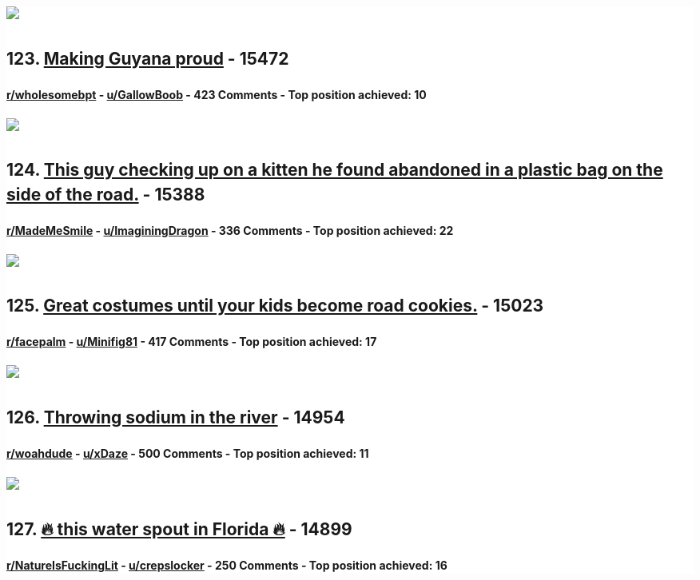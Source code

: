 <a href="https://i.imgur.com/pWVEf3q.gifv"><img src="https://b.thumbs.redditmedia.com/C9fDs9nusr52Rtr1nYLzWAJ2KhL29F0DRua5vMfKhNo.jpg"></img></a>

## 123. [Making Guyana proud](http://reddit.com/r/wholesomebpt/comments/9gxoyk/making_guyana_proud/) - 15472
#### [r/wholesomebpt](http://reddit.com/r/wholesomebpt) - [u/GallowBoob](http://reddit.com/u/GallowBoob) - 423 Comments - Top position achieved: 10

<a href="https://i.redd.it/rs1eq2qfo1n11.png"><img src="https://b.thumbs.redditmedia.com/2i23N_Lo_B8_dhyW7Rn1Aqp2WEbyIVK3sSyZkw1bWZc.jpg"></img></a>

## 124. [This guy checking up on a kitten he found abandoned in a plastic bag on the side of the road.](http://reddit.com/r/MadeMeSmile/comments/9guc39/this_guy_checking_up_on_a_kitten_he_found/) - 15388
#### [r/MadeMeSmile](http://reddit.com/r/MadeMeSmile) - [u/ImaginingDragon](http://reddit.com/u/ImaginingDragon) - 336 Comments - Top position achieved: 22

<a href="https://i.imgur.com/rIbU8Om.gifv"><img src="https://b.thumbs.redditmedia.com/7_1olqn8YYaHm6oTzpBRZa7yliJgossF06Hlum9w0NQ.jpg"></img></a>

## 125. [Great costumes until your kids become road cookies.](http://reddit.com/r/facepalm/comments/9gzegd/great_costumes_until_your_kids_become_road_cookies/) - 15023
#### [r/facepalm](http://reddit.com/r/facepalm) - [u/Minifig81](http://reddit.com/u/Minifig81) - 417 Comments - Top position achieved: 17

<a href="https://i.imgur.com/VqjX7Zw.jpg"><img src="https://b.thumbs.redditmedia.com/BF4p-VIGz1VPDXLAPP_AEuddJcB5BSq2JRxxP1TaIfs.jpg"></img></a>

## 126. [Throwing sodium in the river](http://reddit.com/r/woahdude/comments/9gu86d/throwing_sodium_in_the_river/) - 14954
#### [r/woahdude](http://reddit.com/r/woahdude) - [u/xDaze](http://reddit.com/u/xDaze) - 500 Comments - Top position achieved: 11

<a href="http://i.imgur.com/3lakYww.gifv"><img src="https://b.thumbs.redditmedia.com/IaAF6I-ZbefHT-BeBv4joqKgpjhRchvb80ZY3WLAlZA.jpg"></img></a>

## 127. [🔥 this water spout in Florida 🔥](http://reddit.com/r/NatureIsFuckingLit/comments/9gu5sm/this_water_spout_in_florida/) - 14899
#### [r/NatureIsFuckingLit](http://reddit.com/r/NatureIsFuckingLit) - [u/crepslocker](http://reddit.com/u/crepslocker) - 250 Comments - Top position achieved: 16
